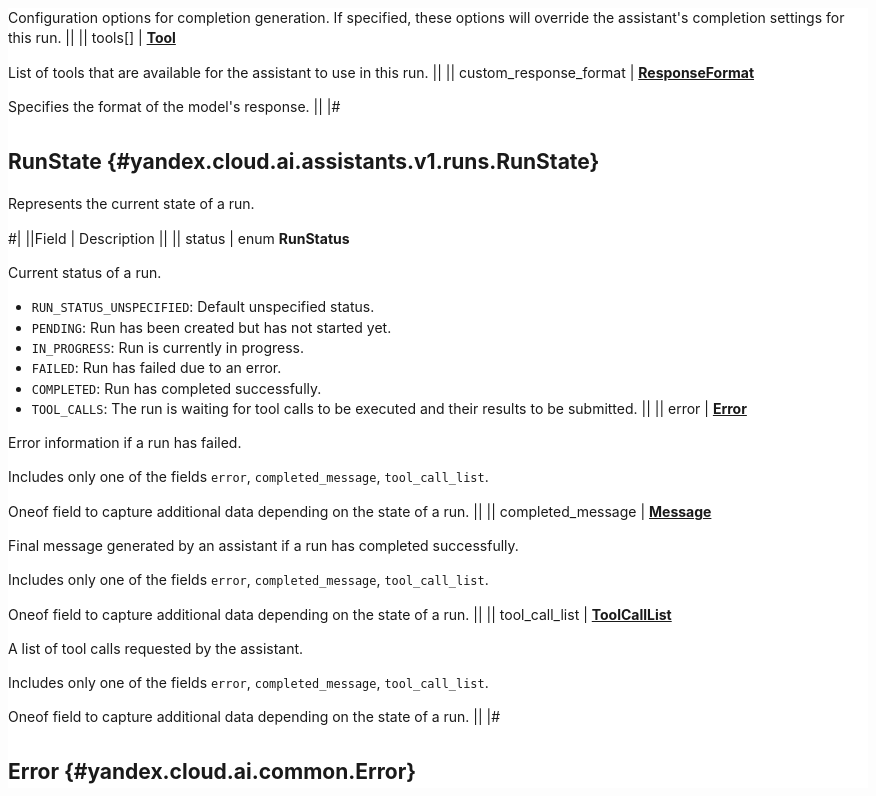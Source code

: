Configuration options for completion generation.
If specified, these options will override the assistant's completion settings for this run. ||
|| tools[] | **[Tool](#yandex.cloud.ai.assistants.v1.Tool)**

List of tools that are available for the assistant to use in this run. ||
|| custom_response_format | **[ResponseFormat](#yandex.cloud.ai.assistants.v1.ResponseFormat)**

Specifies the format of the model's response. ||
|#

## RunState {#yandex.cloud.ai.assistants.v1.runs.RunState}

Represents the current state of a run.

#|
||Field | Description ||
|| status | enum **RunStatus**

Current status of a run.

- `RUN_STATUS_UNSPECIFIED`: Default unspecified status.
- `PENDING`: Run has been created but has not started yet.
- `IN_PROGRESS`: Run is currently in progress.
- `FAILED`: Run has failed due to an error.
- `COMPLETED`: Run has completed successfully.
- `TOOL_CALLS`: The run is waiting for tool calls to be executed and their results to be submitted. ||
|| error | **[Error](#yandex.cloud.ai.common.Error)**

Error information if a run has failed.

Includes only one of the fields `error`, `completed_message`, `tool_call_list`.

Oneof field to capture additional data depending on the state of a run. ||
|| completed_message | **[Message](#yandex.cloud.ai.assistants.v1.threads.Message)**

Final message generated by an assistant if a run has completed successfully.

Includes only one of the fields `error`, `completed_message`, `tool_call_list`.

Oneof field to capture additional data depending on the state of a run. ||
|| tool_call_list | **[ToolCallList](#yandex.cloud.ai.assistants.v1.ToolCallList)**

A list of tool calls requested by the assistant.

Includes only one of the fields `error`, `completed_message`, `tool_call_list`.

Oneof field to capture additional data depending on the state of a run. ||
|#

## Error {#yandex.cloud.ai.common.Error}
